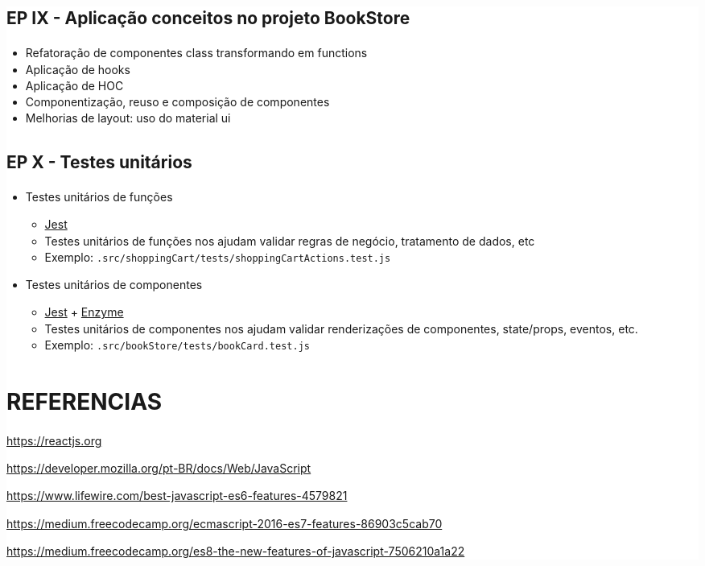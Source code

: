 ## EP IX - Aplicação conceitos no projeto BookStore

- Refatoração de componentes class transformando em functions
- Aplicação de hooks
- Aplicação de HOC
- Componentização, reuso e composição de componentes
- Melhorias de layout: uso do material ui

## EP X - Testes unitários

- Testes unitários de funções

  - [Jest](https://jestjs.io/)
  - Testes unitários de funções nos ajudam validar regras de negócio, tratamento de dados, etc
  - Exemplo: `.src/shoppingCart/tests/shoppingCartActions.test.js`

- Testes unitários de componentes
  - [Jest](https://jestjs.io/) + [Enzyme](https://airbnb.io/enzyme/)
  - Testes unitários de componentes nos ajudam validar renderizações de componentes, state/props, eventos, etc.
  - Exemplo: `.src/bookStore/tests/bookCard.test.js`

# REFERENCIAS

https://reactjs.org

https://developer.mozilla.org/pt-BR/docs/Web/JavaScript

https://www.lifewire.com/best-javascript-es6-features-4579821

https://medium.freecodecamp.org/ecmascript-2016-es7-features-86903c5cab70

https://medium.freecodecamp.org/es8-the-new-features-of-javascript-7506210a1a22
